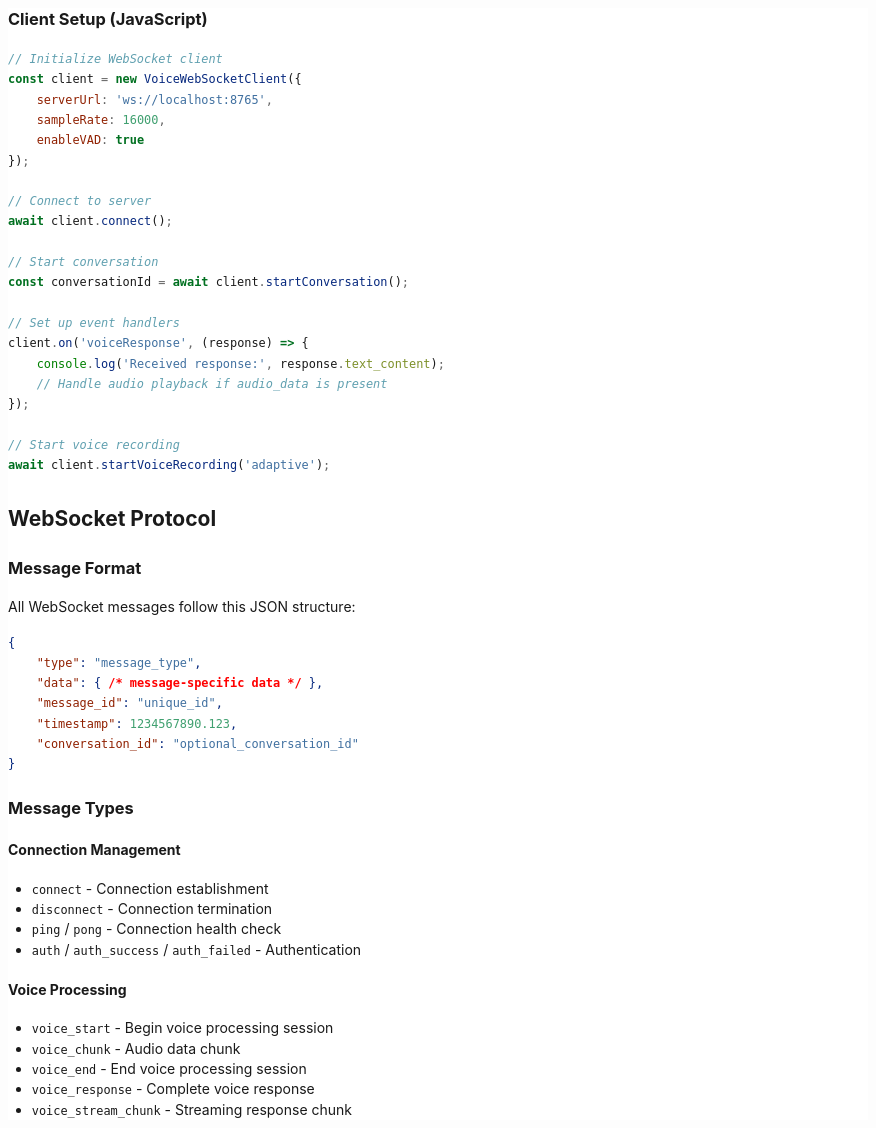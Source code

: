 ### Client Setup (JavaScript)

```javascript
// Initialize WebSocket client
const client = new VoiceWebSocketClient({
    serverUrl: 'ws://localhost:8765',
    sampleRate: 16000,
    enableVAD: true
});

// Connect to server
await client.connect();

// Start conversation
const conversationId = await client.startConversation();

// Set up event handlers
client.on('voiceResponse', (response) => {
    console.log('Received response:', response.text_content);
    // Handle audio playback if audio_data is present
});

// Start voice recording
await client.startVoiceRecording('adaptive');
```

## WebSocket Protocol

### Message Format

All WebSocket messages follow this JSON structure:

```json
{
    "type": "message_type",
    "data": { /* message-specific data */ },
    "message_id": "unique_id",
    "timestamp": 1234567890.123,
    "conversation_id": "optional_conversation_id"
}
```

### Message Types

#### Connection Management
- `connect` - Connection establishment
- `disconnect` - Connection termination
- `ping` / `pong` - Connection health check
- `auth` / `auth_success` / `auth_failed` - Authentication

#### Voice Processing
- `voice_start` - Begin voice processing session
- `voice_chunk` - Audio data chunk
- `voice_end` - End voice processing session
- `voice_response` - Complete voice response
- `voice_stream_chunk` - Streaming response chunk
